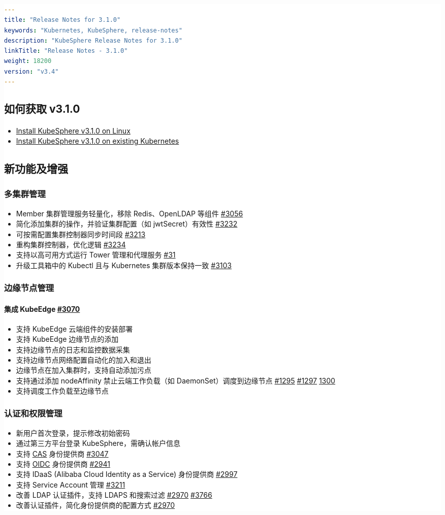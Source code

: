 ```yaml
---
title: "Release Notes for 3.1.0"
keywords: "Kubernetes, KubeSphere, release-notes"
description: "KubeSphere Release Notes for 3.1.0"
linkTitle: "Release Notes - 3.1.0"
weight: 18200
version: "v3.4"
---
```


## 如何获取 v3.1.0

- [Install KubeSphere v3.1.0 on Linux](https://github.com/kubesphere/kubekey)
- [Install KubeSphere v3.1.0 on existing Kubernetes](https://github.com/kubesphere/ks-installer)

## 新功能及增强

### 多集群管理

- Member 集群管理服务轻量化，移除 Redis、OpenLDAP 等组件 [#3056](https://github.com/kubesphere/kubesphere/issues/3056)
- 简化添加集群的操作，并验证集群配置（如 jwtSecret）有效性 [#3232](https://github.com/kubesphere/kubesphere/issues/3232)
- 可按需配置集群控制器同步时间段 [#3213](https://github.com/kubesphere/kubesphere/issues/3213)
- 重构集群控制器，优化逻辑  [#3234](https://github.com/kubesphere/kubesphere/issues/3234)
- 支持以高可用方式运行 Tower 管理和代理服务 [#31](https://github.com/kubesphere/tower/issues/31)
- 升级工具箱中的 Kubectl 且与 Kubernetes 集群版本保持一致 [#3103](https://github.com/kubesphere/kubesphere/issues/3103)

### 边缘节点管理

#### 集成 KubeEdge [#3070](https://github.com/kubesphere/kubesphere/issues/3070)

- 支持 KubeEdge 云端组件的安装部署
- 支持 KubeEdge 边缘节点的添加
- 支持边缘节点的日志和监控数据采集
- 支持边缘节点网络配置自动化的加入和退出
- 边缘节点在加入集群时，支持自动添加污点
- 支持通过添加 nodeAffinity 禁止云端工作负载（如 DaemonSet）调度到边缘节点 [#1295](https://github.com/kubesphere/ks-installer/pull/1295) [#1297](https://github.com/kubesphere/ks-installer/pull/1297) [1300](https://github.com/kubesphere/ks-installer/pull/1300)
- 支持调度工作负载至边缘节点

### 认证和权限管理

- 新用户首次登录，提示修改初始密码
- 通过第三方平台登录 KubeSphere，需确认帐户信息
- 支持 [CAS](https://apereo.github.io/cas/5.0.x/protocol/CAS-Protocol-Specification.html) 身份提供商 [#3047](https://github.com/kubesphere/kubesphere/issues/3047)
- 支持 [OIDC](https://openid.net/specs/openid-connect-core-1_0.html) 身份提供商 [#2941](https://github.com/kubesphere/kubesphere/issues/2941)
- 支持 IDaaS (Alibaba Cloud Identity as a Service) 身份提供商 [#2997](https://github.com/kubesphere/kubesphere/pull/2997)
- 支持 Service Account 管理 [#3211](https://github.com/kubesphere/kubesphere/issues/3211)
- 改善 LDAP 认证插件，支持 LDAPS 和搜索过滤 [#2970](https://github.com/kubesphere/kubesphere/issues/2970) [#3766](https://github.com/kubesphere/kubesphere/issues/3766)
- 改善认证插件，简化身份提供商的配置方式 [#2970](https://github.com/kubesphere/kubesphere/issues/2970)
